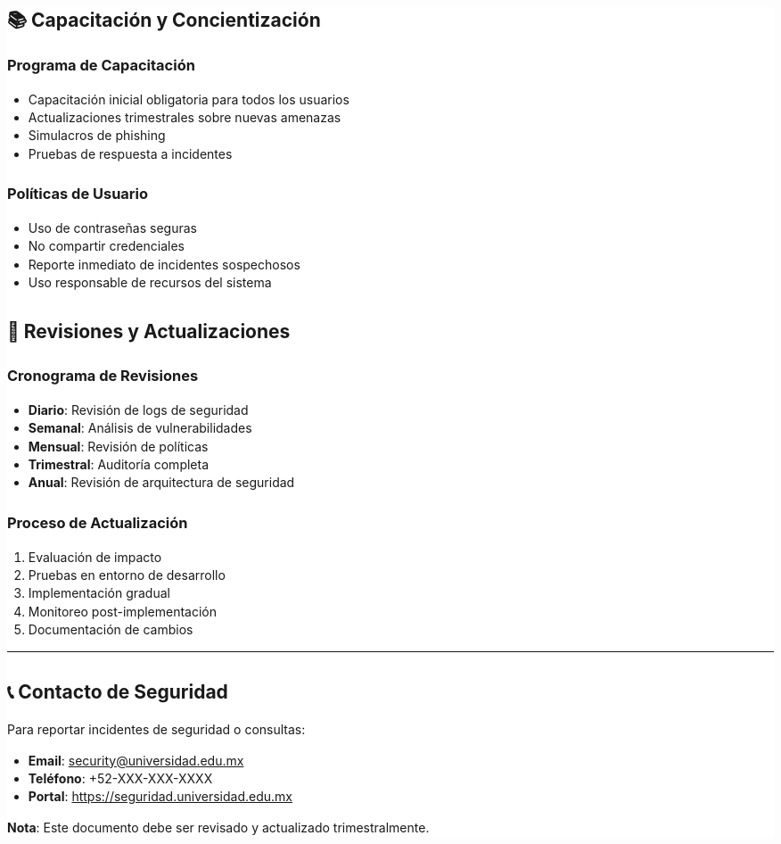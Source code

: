 ## 📚 Capacitación y Concientización

### Programa de Capacitación
- Capacitación inicial obligatoria para todos los usuarios
- Actualizaciones trimestrales sobre nuevas amenazas
- Simulacros de phishing
- Pruebas de respuesta a incidentes

### Políticas de Usuario
- Uso de contraseñas seguras
- No compartir credenciales
- Reporte inmediato de incidentes sospechosos
- Uso responsable de recursos del sistema

## 🔄 Revisiones y Actualizaciones

### Cronograma de Revisiones
- **Diario**: Revisión de logs de seguridad
- **Semanal**: Análisis de vulnerabilidades
- **Mensual**: Revisión de políticas
- **Trimestral**: Auditoría completa
- **Anual**: Revisión de arquitectura de seguridad

### Proceso de Actualización
1. Evaluación de impacto
2. Pruebas en entorno de desarrollo
3. Implementación gradual
4. Monitoreo post-implementación
5. Documentación de cambios

---

## 📞 Contacto de Seguridad

Para reportar incidentes de seguridad o consultas:
- **Email**: security@universidad.edu.mx
- **Teléfono**: +52-XXX-XXX-XXXX
- **Portal**: https://seguridad.universidad.edu.mx

**Nota**: Este documento debe ser revisado y actualizado trimestralmente.
